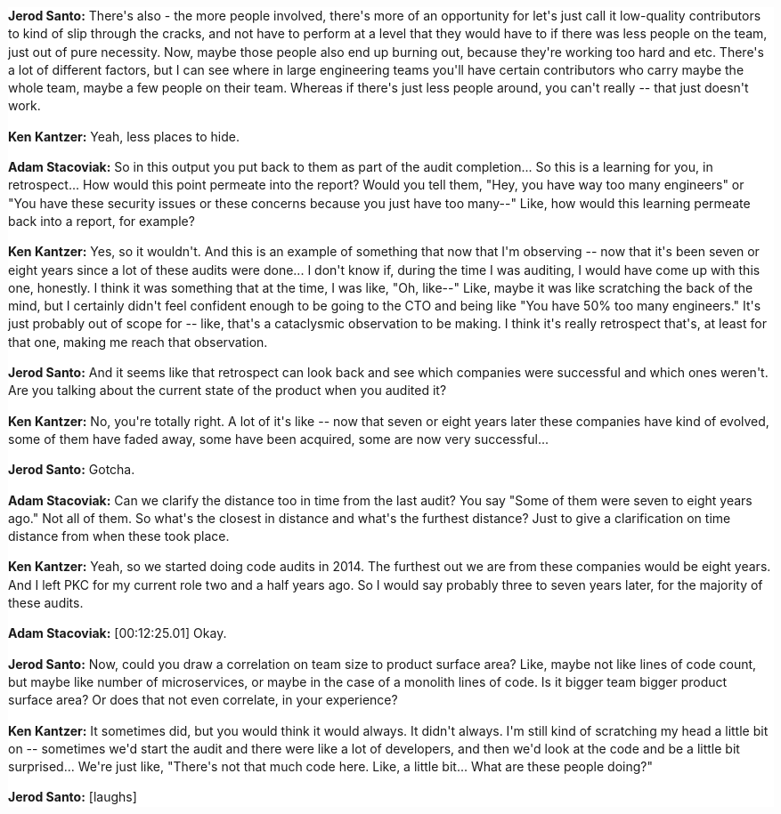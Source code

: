 **Jerod Santo:** There's also - the more people involved, there's more of an opportunity for let's just call it low-quality contributors to kind of slip through the cracks, and not have to perform at a level that they would have to if there was less people on the team, just out of pure necessity. Now, maybe those people also end up burning out, because they're working too hard and etc. There's a lot of different factors, but I can see where in large engineering teams you'll have certain contributors who carry maybe the whole team, maybe a few people on their team. Whereas if there's just less people around, you can't really -- that just doesn't work.

**Ken Kantzer:** Yeah, less places to hide.

**Adam Stacoviak:** So in this output you put back to them as part of the audit completion... So this is a learning for you, in retrospect... How would this point permeate into the report? Would you tell them, "Hey, you have way too many engineers" or "You have these security issues or these concerns because you just have too many--" Like, how would this learning permeate back into a report, for example?

**Ken Kantzer:** Yes, so it wouldn't. And this is an example of something that now that I'm observing -- now that it's been seven or eight years since a lot of these audits were done... I don't know if, during the time I was auditing, I would have come up with this one, honestly. I think it was something that at the time, I was like, "Oh, like--" Like, maybe it was like scratching the back of the mind, but I certainly didn't feel confident enough to be going to the CTO and being like "You have 50% too many engineers." It's just probably out of scope for -- like, that's a cataclysmic observation to be making. I think it's really retrospect that's, at least for that one, making me reach that observation.

**Jerod Santo:** And it seems like that retrospect can look back and see which companies were successful and which ones weren't. Are you talking about the current state of the product when you audited it?

**Ken Kantzer:** No, you're totally right. A lot of it's like -- now that seven or eight years later these companies have kind of evolved, some of them have faded away, some have been acquired, some are now very successful...

**Jerod Santo:** Gotcha.

**Adam Stacoviak:** Can we clarify the distance too in time from the last audit? You say "Some of them were seven to eight years ago." Not all of them. So what's the closest in distance and what's the furthest distance? Just to give a clarification on time distance from when these took place.

**Ken Kantzer:** Yeah, so we started doing code audits in 2014. The furthest out we are from these companies would be eight years. And I left PKC for my current role two and a half years ago. So I would say probably three to seven years later, for the majority of these audits.

**Adam Stacoviak:** \[00:12:25.01\] Okay.

**Jerod Santo:** Now, could you draw a correlation on team size to product surface area? Like, maybe not like lines of code count, but maybe like number of microservices, or maybe in the case of a monolith lines of code. Is it bigger team bigger product surface area? Or does that not even correlate, in your experience?

**Ken Kantzer:** It sometimes did, but you would think it would always. It didn't always. I'm still kind of scratching my head a little bit on -- sometimes we'd start the audit and there were like a lot of developers, and then we'd look at the code and be a little bit surprised... We're just like, "There's not that much code here. Like, a little bit... What are these people doing?"

**Jerod Santo:** \[laughs\]
